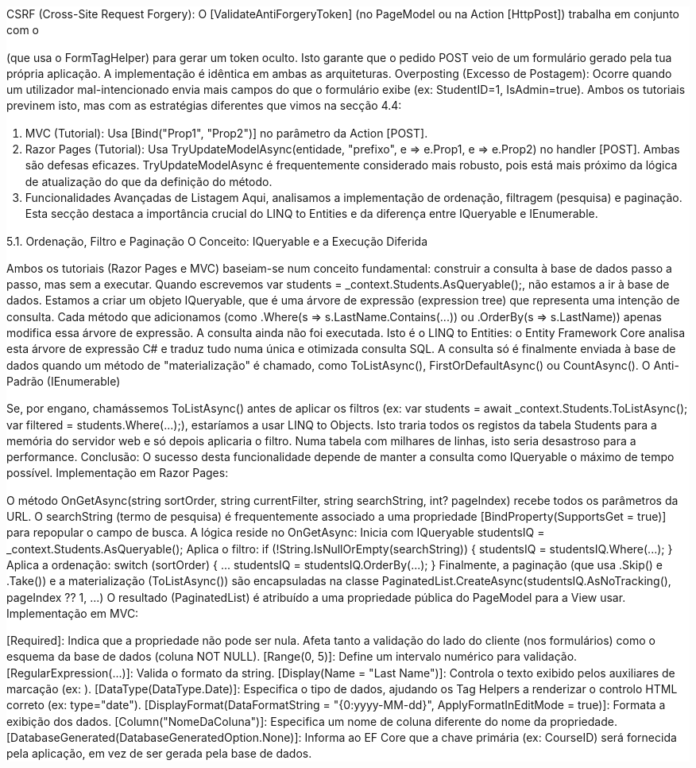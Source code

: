 CSRF (Cross-Site Request Forgery):
O [ValidateAntiForgeryToken] (no PageModel ou na Action [HttpPost]) trabalha em conjunto com o <form> (que usa o FormTagHelper) para gerar um token oculto.
Isto garante que o pedido POST veio de um formulário gerado pela tua própria aplicação.
A implementação é idêntica em ambas as arquiteturas.
Overposting (Excesso de Postagem):
Ocorre quando um utilizador mal-intencionado envia mais campos do que o formulário exibe (ex: StudentID=1, IsAdmin=true).
Ambos os tutoriais previnem isto, mas com as estratégias diferentes que vimos na secção 4.4:

1. MVC (Tutorial): Usa [Bind("Prop1", "Prop2")] no parâmetro da Action [POST].
2. Razor Pages (Tutorial): Usa TryUpdateModelAsync(entidade, "prefixo", e => e.Prop1, e => e.Prop2) no handler [POST].
Ambas são defesas eficazes. TryUpdateModelAsync é frequentemente considerado mais robusto, pois está mais próximo da lógica de atualização do que da definição do método.
5. Funcionalidades Avançadas de Listagem
Aqui, analisamos a implementação de ordenação, filtragem (pesquisa) e paginação. Esta secção destaca a importância crucial do LINQ to Entities e da diferença entre IQueryable e IEnumerable.

5.1. Ordenação, Filtro e Paginação
O Conceito: IQueryable e a Execução Diferida

Ambos os tutoriais (Razor Pages e MVC) baseiam-se num conceito fundamental: construir a consulta à base de dados passo a passo, mas sem a executar.
Quando escrevemos var students = _context.Students.AsQueryable();, não estamos a ir à base de dados. Estamos a criar um objeto IQueryable<Student>, que é uma árvore de expressão (expression tree) que representa uma intenção de consulta.
Cada método que adicionamos (como .Where(s => s.LastName.Contains(...)) ou .OrderBy(s => s.LastName)) apenas modifica essa árvore de expressão. A consulta ainda não foi executada.
Isto é o LINQ to Entities: o Entity Framework Core analisa esta árvore de expressão C# e traduz tudo numa única e otimizada consulta SQL.
A consulta só é finalmente enviada à base de dados quando um método de "materialização" é chamado, como ToListAsync(), FirstOrDefaultAsync() ou CountAsync().
O Anti-Padrão (IEnumerable)

Se, por engano, chamássemos ToListAsync() antes de aplicar os filtros (ex: var students = await _context.Students.ToListAsync(); var filtered = students.Where(...);), estaríamos a usar LINQ to Objects.
Isto traria todos os registos da tabela Students para a memória do servidor web e só depois aplicaria o filtro. Numa tabela com milhares de linhas, isto seria desastroso para a performance.
Conclusão: O sucesso desta funcionalidade depende de manter a consulta como IQueryable o máximo de tempo possível.
Implementação em Razor Pages:

O método OnGetAsync(string sortOrder, string currentFilter, string searchString, int? pageIndex) recebe todos os parâmetros da URL.
O searchString (termo de pesquisa) é frequentemente associado a uma propriedade [BindProperty(SupportsGet = true)] para repopular o campo de busca.
A lógica reside no OnGetAsync:
Inicia com IQueryable<Student> studentsIQ = _context.Students.AsQueryable();
Aplica o filtro: if (!String.IsNullOrEmpty(searchString)) { studentsIQ = studentsIQ.Where(...); }
Aplica a ordenação: switch (sortOrder) { ... studentsIQ = studentsIQ.OrderBy(...); }
Finalmente, a paginação (que usa .Skip() e .Take()) e a materialização (ToListAsync()) são encapsuladas na classe PaginatedList.CreateAsync(studentsIQ.AsNoTracking(), pageIndex ?? 1, ...)
O resultado (PaginatedList) é atribuído a uma propriedade pública do PageModel para a View usar.
Implementação em MVC:


[Required]: Indica que a propriedade não pode ser nula. Afeta tanto a validação do lado do cliente (nos formulários) como o esquema da base de dados (coluna NOT NULL).
[Range(0, 5)]: Define um intervalo numérico para validação.
[RegularExpression(...)]: Valida o formato da string.
[Display(Name = "Last Name")]: Controla o texto exibido pelos auxiliares de marcação (ex: <label>).
[DataType(DataType.Date)]: Especifica o tipo de dados, ajudando os Tag Helpers a renderizar o controlo HTML correto (ex: type="date").
[DisplayFormat(DataFormatString = "{0:yyyy-MM-dd}", ApplyFormatInEditMode = true)]: Formata a exibição dos dados.
[Column("NomeDaColuna")]: Especifica um nome de coluna diferente do nome da propriedade.
[DatabaseGenerated(DatabaseGeneratedOption.None)]: Informa ao EF Core que a chave primária (ex: CourseID) será fornecida pela aplicação, em vez de ser gerada pela base de dados.